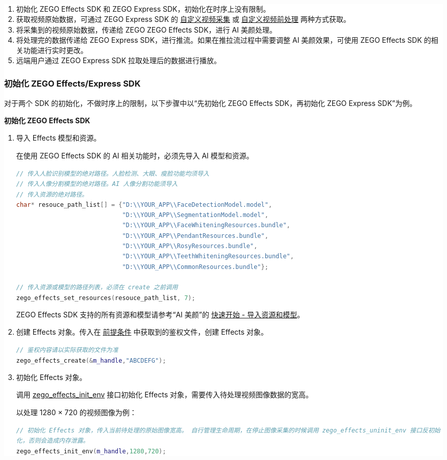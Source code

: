 1. 初始化 ZEGO Effects SDK 和 ZEGO Express SDK，初始化在时序上没有限制。
2. 获取视频原始数据，可通过 ZEGO Express SDK 的 [自定义视频采集](/real-time-video-windows-cpp/video/custom-video-capture) 或 [自定义视频前处理](/real-time-video-windows-cpp/video/custom-video-preprocessing) 两种方式获取。
3. 将采集到的视频原始数据，传递给 ZEGO ZEGO Effects SDK，进行 AI 美颜处理。
4. 将处理完的数据传递给 ZEGO Express SDK，进行推流。如果在推拉流过程中需要调整 AI 美颜效果，可使用 ZEGO Effects SDK 的相关功能进行实时更改。
5. 远端用户通过 ZEGO Express SDK 拉取处理后的数据进行播放。


### 初始化 ZEGO Effects/Express SDK

对于两个 SDK 的初始化，不做时序上的限制，以下步骤中以“先初始化 ZEGO Effects SDK，再初始化 ZEGO Express SDK”为例。

**初始化 ZEGO Effects SDK**

1. 导入 Effects 模型和资源。

    在使用 ZEGO Effects SDK 的 AI 相关功能时，必须先导入 AI 模型和资源。

    ```cpp
    // 传入人脸识别模型的绝对路径。人脸检测、大眼、瘦脸功能均须导入
    // 传入人像分割模型的绝对路径。AI 人像分割功能须导入
    // 传入资源的绝对路径。
    char* resouce_path_list[] = {"D:\\YOUR_APP\\FaceDetectionModel.model",
                                 "D:\\YOUR_APP\\SegmentationModel.model",
                                 "D:\\YOUR_APP\\FaceWhiteningResources.bundle",
                                 "D:\\YOUR_APP\\PendantResources.bundle",
                                 "D:\\YOUR_APP\\RosyResources.bundle",
                                 "D:\\YOUR_APP\\TeethWhiteningResources.bundle",
                                 "D:\\YOUR_APP\\CommonResources.bundle"};

    // 传入资源或模型的路径列表，必须在 create 之前调用
    zego_effects_set_resources(resouce_path_list, 7);
    ```

    ZEGO Effects SDK 支持的所有资源和模型请参考“AI 美颜”的 [快速开始 - 导入资源和模型](/ai-effects-windows-c/quick-starts/import-resources-and-models)。


2. 创建 Effects 对象。传入在 [前提条件](#前提条件) 中获取到的鉴权文件，创建 Effects 对象。

    ```cpp
    // 鉴权内容请以实际获取的文件为准
    zego_effects_create(&m_handle,"ABCDEFG");
    ```

3. 初始化 Effects 对象。

    调用 [zego_effects_init_env](https://doc-zh.zego.im/article/api?doc=Effects_SDK_API~c_windows~class~ZegoEffects#zego-effects-init-env) 接口初始化 Effects 对象，需要传入待处理视频图像数据的宽高。

    以处理 1280 × 720 的视频图像为例：

    ```cpp
    // 初始化 Effects 对象，传入当前待处理的原始图像宽高。 自行管理生命周期，在停止图像采集的时候调用 zego_effects_uninit_env 接口反初始化，否则会造成内存泄露。
    zego_effects_init_env(m_handle,1280,720);
    ```

